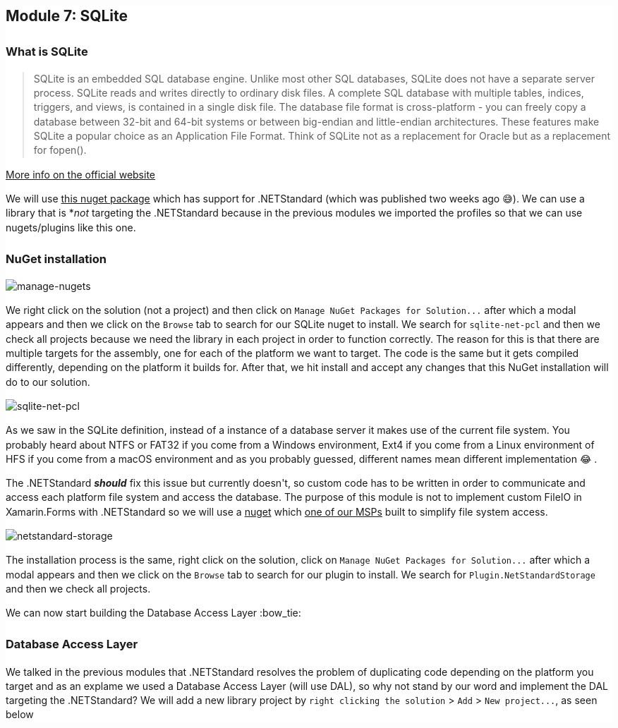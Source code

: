 ## Module 7: SQLite

### What is SQLite
> SQLite is an embedded SQL database engine. Unlike most other SQL databases, SQLite does not have a separate server process. SQLite reads and writes directly to ordinary disk files. A complete SQL database with multiple tables, indices, triggers, and views, is contained in a single disk file. The database file format is cross-platform - you can freely copy a database between 32-bit and 64-bit systems or between big-endian and little-endian architectures. These features make SQLite a popular choice as an Application File Format. Think of SQLite not as a replacement for Oracle but as a replacement for fopen().

[More info on the official website](https://www.sqlite.org/about.html)

We will use [this nuget package](https://www.nuget.org/packages/sqlite-net-pcl) which has support for .NETStandard (which was published two weeks ago :sweat_smile:). We can use a library that is **not* targeting the .NETStandard because in the previous modules we imported the profiles so that we can use nugets/plugins like this one.

### NuGet installation
![manage-nugets](https://github.com/microsoft-dx/xamarin-fundamentals-ui/blob/master/Images/manage-nugets.png?raw=true)

We right click on the solution (not a project) and then click on `Manage NuGet Packages for Solution...` after which a modal appears and then we click on the `Browse` tab to search for our SQLite nuget to install. We search for `sqlite-net-pcl` and then we check all projects because we need the library in each project in order to function correctly. The reason for this is that there are multiple targets for the assembly, one for each of the platform we want to target. The code is the same but it gets compiled differently, depending on the platform it builds for. After that, we hit install and accept any changes that this NuGet installation will do to our solution.

![sqlite-net-pcl](https://github.com/microsoft-dx/xamarin-fundamentals-ui/blob/master/Images/sqlite-net-pcl.png?raw=true)

As we saw in the SQLite definition, instead of a instance of a database server it makes use of the current file system. You probably heard about NTFS or FAT32 if you come from a Windows environment, Ext4 if you come from a Linux environment of HFS if you come from a macOS environment and as you probably guessed, different names mean different implementation :joy: .

The .NETStandard ***should*** fix this issue but currently doesn't, so custom code has to be written in order to communicate and access each platform file system and access the database. The purpose of this module is not to implement custom FileIO in Xamarin.Forms with .NETStandard so we will use a [nuget](https://www.nuget.org/packages/Plugin.NetStandardStorage) which [one of our MSPs](https://github.com/laurentiustamate94) built to simplify file system access.

![netstandard-storage](https://github.com/microsoft-dx/xamarin-fundamentals-ui/blob/master/Images/netstandard-storage.png?raw=true)

The installation process is the same, right click on the solution, click on `Manage NuGet Packages for Solution...` after which a modal appears and then we click on the `Browse` tab to search for our plugin to install. We search for `Plugin.NetStandardStorage` and then we check all projects.

We can now start building the Database Access Layer :bow_tie:

### Database Access Layer
We talked in the previous modules that .NETStandard resolves the problem of duplicating code depending on the platform you target and as an explame we used a Database Access Layer (will use DAL), so why not stand by our word and implement the DAL targeting the .NETStandard? We will add a new library project by `right clicking the solution` > `Add` > `New project...`, as seen below
